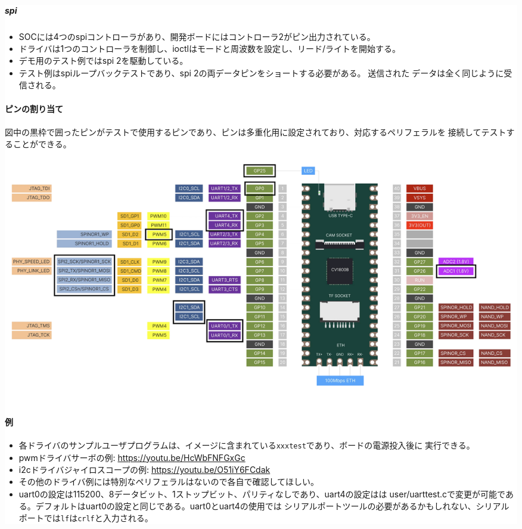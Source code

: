 ##### spi

- SOCには4つのspiコントローラがあり、開発ボードにはコントローラ2がピン出力されている。
- ドライバは1つのコントローラを制御し、ioctlはモードと周波数を設定し、リード/ライトを開始する。
- デモ用のテスト例ではspi 2を駆動している。
- テスト例はspiループバックテストであり、spi 2の両データピンをショートする必要がある。 送信された
  データは全く同じように受信される。

#### ピンの割り当て

図中の黒枠で囲ったピンがテストで使用するピンであり、ピンは多重化用に設定されており、対応するペリフェラルを
接続してテストすることができる。

![ピンの割当](pin_assign.png)

#### 例

- 各ドライバのサンプルユーザプログラムは、イメージに含まれている`xxxtest`であり、ボードの電源投入後に
  実行できる。
- pwmドライバサーボの例: https://youtu.be/HcWbFNFGxGc
- i2cドライバジャイロスコープの例: https://youtu.be/O51iY6FCdak
- その他のドライバ例には特別なペリフェラルはないので各自で確認してほしい。
- uart0の設定は115200、8データビット、1ストップビット、パリティなしであり、uart4の設定はは
  user/uarttest.cで変更が可能である。デフォルトはuart0の設定と同じである。uart0とuart4の使用では
  シリアルポートツールの必要があるかもしれない、シリアルポートでは`lf`は`crlf`と入力される。

